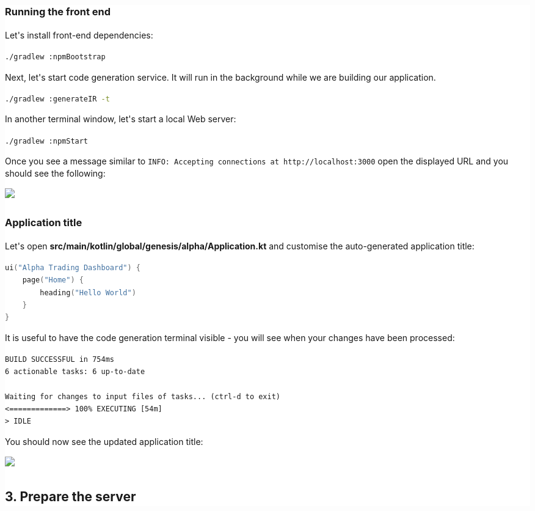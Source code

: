 ### Running the front end

Let's install front-end dependencies:

```sh
./gradlew :npmBootstrap
```

Next, let's start code generation service. It will run in the background while we are building our application.

```sh
./gradlew :generateIR -t
```

In another terminal window, let's start a local Web server:

```sh
./gradlew :npmStart
```

Once you see a message similar to `INFO: Accepting connections at http://localhost:3000` open the displayed URL and you should see the following:

![](/img/gpl-seed-start.png)

### Application title

Let's open **src/main/kotlin/global/genesis/alpha/Application.kt** and customise the auto-generated application title:

```kotlin
ui("Alpha Trading Dashboard") {
    page("Home") {
        heading("Hello World")
    }
}
```

It is useful to have the code generation terminal visible - you will see when your changes have been processed:

```shell
BUILD SUCCESSFUL in 754ms
6 actionable tasks: 6 up-to-date

Waiting for changes to input files of tasks... (ctrl-d to exit)
<=============> 100% EXECUTING [54m]
> IDLE

```

You should now see the updated application title:

![](/img/gpl-seed-title.png)

## 3. Prepare the server
